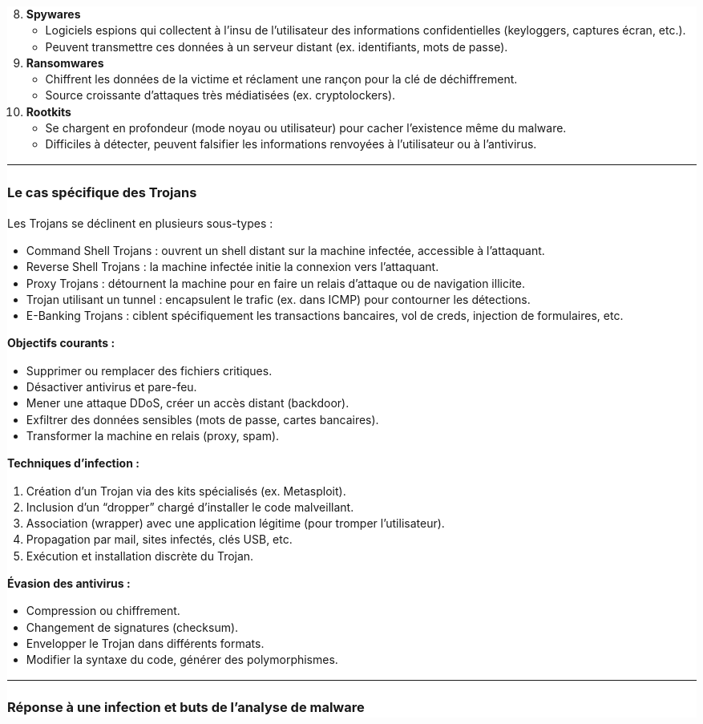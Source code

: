 8. **Spywares**
   - Logiciels espions qui collectent à l’insu de l’utilisateur des informations confidentielles (keyloggers, captures écran, etc.).
   - Peuvent transmettre ces données à un serveur distant (ex. identifiants, mots de passe).
9. **Ransomwares**
   - Chiffrent les données de la victime et réclament une rançon pour la clé de déchiffrement.
   - Source croissante d’attaques très médiatisées (ex. cryptolockers).
10. **Rootkits**
    - Se chargent en profondeur (mode noyau ou utilisateur) pour cacher l’existence même du malware.
    - Difficiles à détecter, peuvent falsifier les informations renvoyées à l’utilisateur ou à l’antivirus.

------

### Le cas spécifique des Trojans

Les Trojans se déclinent en plusieurs sous-types :

- Command Shell Trojans : ouvrent un shell distant sur la machine infectée, accessible à l’attaquant.
- Reverse Shell Trojans : la machine infectée initie la connexion vers l’attaquant.
- Proxy Trojans : détournent la machine pour en faire un relais d’attaque ou de navigation illicite.
- Trojan utilisant un tunnel : encapsulent le trafic (ex. dans ICMP) pour contourner les détections.
- E-Banking Trojans : ciblent spécifiquement les transactions bancaires, vol de creds, injection de formulaires, etc.

**Objectifs courants :**

- Supprimer ou remplacer des fichiers critiques.
- Désactiver antivirus et pare-feu.
- Mener une attaque DDoS, créer un accès distant (backdoor).
- Exfiltrer des données sensibles (mots de passe, cartes bancaires).
- Transformer la machine en relais (proxy, spam).

**Techniques d’infection :**

1. Création d’un Trojan via des kits spécialisés (ex. Metasploit).
2. Inclusion d’un “dropper” chargé d’installer le code malveillant.
3. Association (wrapper) avec une application légitime (pour tromper l’utilisateur).
4. Propagation par mail, sites infectés, clés USB, etc.
5. Exécution et installation discrète du Trojan.

**Évasion des antivirus :**

- Compression ou chiffrement.
- Changement de signatures (checksum).
- Envelopper le Trojan dans différents formats.
- Modifier la syntaxe du code, générer des polymorphismes.

------

### Réponse à une infection et buts de l’analyse de malware
